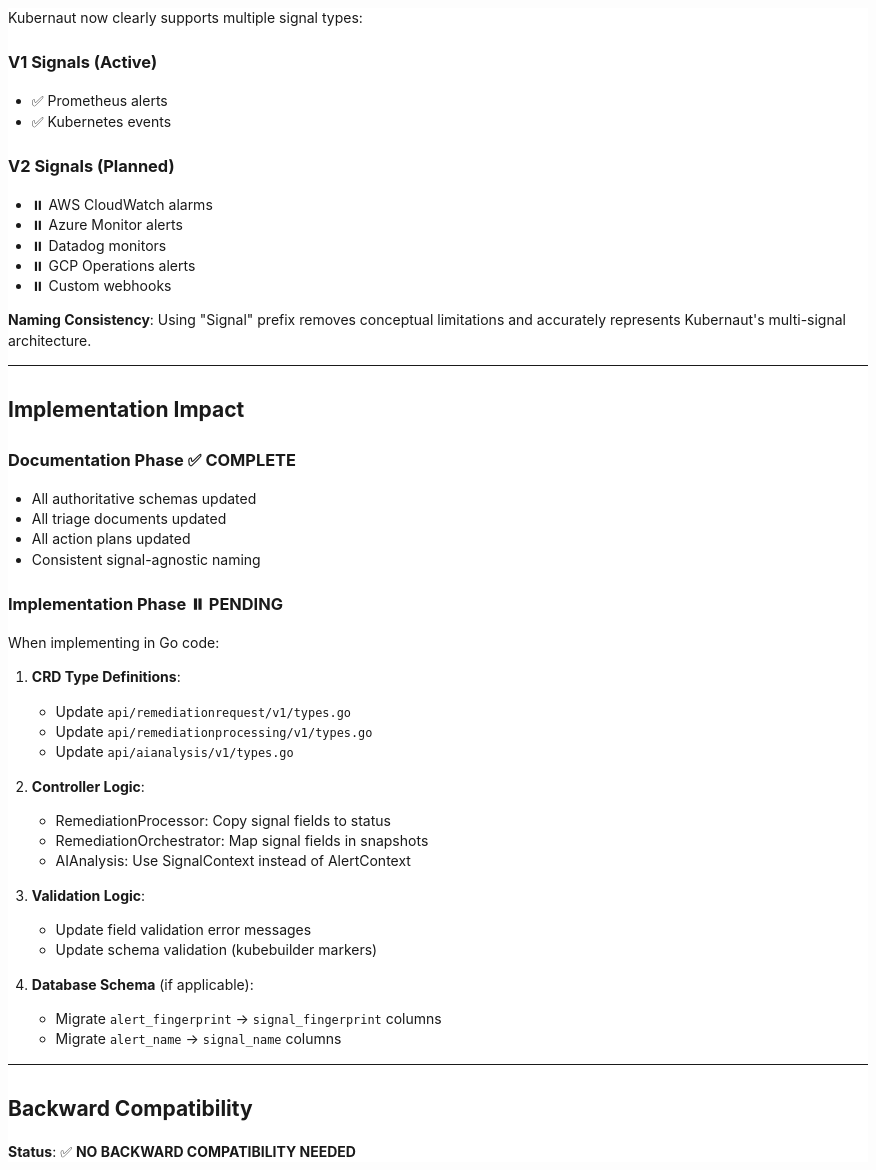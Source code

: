 Kubernaut now clearly supports multiple signal types:

### V1 Signals (Active)
- ✅ Prometheus alerts
- ✅ Kubernetes events

### V2 Signals (Planned)
- ⏸️ AWS CloudWatch alarms
- ⏸️ Azure Monitor alerts
- ⏸️ Datadog monitors
- ⏸️ GCP Operations alerts
- ⏸️ Custom webhooks

**Naming Consistency**: Using "Signal" prefix removes conceptual limitations and accurately represents Kubernaut's multi-signal architecture.

---

## Implementation Impact

### Documentation Phase ✅ COMPLETE
- All authoritative schemas updated
- All triage documents updated
- All action plans updated
- Consistent signal-agnostic naming

### Implementation Phase ⏸️ PENDING
When implementing in Go code:

1. **CRD Type Definitions**:
   - Update `api/remediationrequest/v1/types.go`
   - Update `api/remediationprocessing/v1/types.go`
   - Update `api/aianalysis/v1/types.go`

2. **Controller Logic**:
   - RemediationProcessor: Copy signal fields to status
   - RemediationOrchestrator: Map signal fields in snapshots
   - AIAnalysis: Use SignalContext instead of AlertContext

3. **Validation Logic**:
   - Update field validation error messages
   - Update schema validation (kubebuilder markers)

4. **Database Schema** (if applicable):
   - Migrate `alert_fingerprint` → `signal_fingerprint` columns
   - Migrate `alert_name` → `signal_name` columns

---

## Backward Compatibility

**Status**: ✅ **NO BACKWARD COMPATIBILITY NEEDED**
